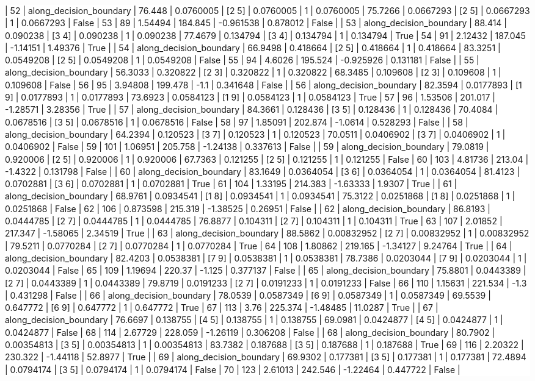 |  52 | along_decision_boundary |     76.448  | 0.0760005   | [2 5]    |   0.0760005   |      1 | 0.0760005   |      75.7266 | 0.0667293   | [2 5]     |    0.0667293   |       1 | 0.0667293   | False     |     53 |              89 |                1.54494  |              184.845   | -0.961538  |   0.878012    | False           |
|  53 | along_decision_boundary |     88.414  | 0.090238    | [3 4]    |   0.090238    |      1 | 0.090238    |      77.4679 | 0.134794    | [3 4]     |    0.134794    |       1 | 0.134794    | True      |     54 |              91 |                2.12432  |              187.045   | -1.14151   |   1.49376     | True            |
|  54 | along_decision_boundary |     66.9498 | 0.418664    | [2 5]    |   0.418664    |      1 | 0.418664    |      83.3251 | 0.0549208   | [2 5]     |    0.0549208   |       1 | 0.0549208   | False     |     55 |              94 |                4.6026   |              195.524   | -0.925926  |   0.131181    | False           |
|  55 | along_decision_boundary |     56.3033 | 0.320822    | [2 3]    |   0.320822    |      1 | 0.320822    |      68.3485 | 0.109608    | [2 3]     |    0.109608    |       1 | 0.109608    | False     |     56 |              95 |                3.94808  |              199.478   | -1.1       |   0.341648    | False           |
|  56 | along_decision_boundary |     82.3594 | 0.0177893   | [1 9]    |   0.0177893   |      1 | 0.0177893   |      73.6923 | 0.0584123   | [1 9]     |    0.0584123   |       1 | 0.0584123   | True      |     57 |              96 |                1.53506  |              201.017   | -1.28571   |   3.28356     | True            |
|  57 | along_decision_boundary |     84.3661 | 0.128436    | [3 5]    |   0.128436    |      1 | 0.128436    |      70.4084 | 0.0678516   | [3 5]     |    0.0678516   |       1 | 0.0678516   | False     |     58 |              97 |                1.85091  |              202.874   | -1.0614    |   0.528293    | False           |
|  58 | along_decision_boundary |     64.2394 | 0.120523    | [3 7]    |   0.120523    |      1 | 0.120523    |      70.0511 | 0.0406902   | [3 7]     |    0.0406902   |       1 | 0.0406902   | False     |     59 |             101 |                1.06951  |              205.758   | -1.24138   |   0.337613    | False           |
|  59 | along_decision_boundary |     79.0819 | 0.920006    | [2 5]    |   0.920006    |      1 | 0.920006    |      67.7363 | 0.121255    | [2 5]     |    0.121255    |       1 | 0.121255    | False     |     60 |             103 |                4.81736  |              213.04    | -1.4322    |   0.131798    | False           |
|  60 | along_decision_boundary |     83.1649 | 0.0364054   | [3 6]    |   0.0364054   |      1 | 0.0364054   |      81.4123 | 0.0702881   | [3 6]     |    0.0702881   |       1 | 0.0702881   | True      |     61 |             104 |                1.33195  |              214.383   | -1.63333   |   1.9307      | True            |
|  61 | along_decision_boundary |     68.9761 | 0.0934541   | [1 8]    |   0.0934541   |      1 | 0.0934541   |      75.3122 | 0.0251868   | [1 8]     |    0.0251868   |       1 | 0.0251868   | False     |     62 |             106 |                0.873598 |              215.319   | -1.38525   |   0.26951     | False           |
|  62 | along_decision_boundary |     86.8193 | 0.0444785   | [2 7]    |   0.0444785   |      1 | 0.0444785   |      76.8877 | 0.104311    | [2 7]     |    0.104311    |       1 | 0.104311    | True      |     63 |             107 |                2.01852  |              217.347   | -1.58065   |   2.34519     | True            |
|  63 | along_decision_boundary |     88.5862 | 0.00832952  | [2 7]    |   0.00832952  |      1 | 0.00832952  |      79.5211 | 0.0770284   | [2 7]     |    0.0770284   |       1 | 0.0770284   | True      |     64 |             108 |                1.80862  |              219.165   | -1.34127   |   9.24764     | True            |
|  64 | along_decision_boundary |     82.4203 | 0.0538381   | [7 9]    |   0.0538381   |      1 | 0.0538381   |      78.7386 | 0.0203044   | [7 9]     |    0.0203044   |       1 | 0.0203044   | False     |     65 |             109 |                1.19694  |              220.37    | -1.125     |   0.377137    | False           |
|  65 | along_decision_boundary |     75.8801 | 0.0443389   | [2 7]    |   0.0443389   |      1 | 0.0443389   |      79.8719 | 0.0191233   | [2 7]     |    0.0191233   |       1 | 0.0191233   | False     |     66 |             110 |                1.15631  |              221.534   | -1.3       |   0.431298    | False           |
|  66 | along_decision_boundary |     78.0539 | 0.0587349   | [6 9]    |   0.0587349   |      1 | 0.0587349   |      69.5539 | 0.647772    | [6 9]     |    0.647772    |       1 | 0.647772    | True      |     67 |             113 |                3.76     |              225.374   | -1.48485   |  11.0287      | True            |
|  67 | along_decision_boundary |     76.6697 | 0.138755    | [4 5]    |   0.138755    |      1 | 0.138755    |      69.0981 | 0.0424877   | [4 5]     |    0.0424877   |       1 | 0.0424877   | False     |     68 |             114 |                2.67729  |              228.059   | -1.26119   |   0.306208    | False           |
|  68 | along_decision_boundary |     80.7902 | 0.00354813  | [3 5]    |   0.00354813  |      1 | 0.00354813  |      83.7382 | 0.187688    | [3 5]     |    0.187688    |       1 | 0.187688    | True      |     69 |             116 |                2.20322  |              230.322   | -1.44118   |  52.8977      | True            |
|  69 | along_decision_boundary |     69.9302 | 0.177381    | [3 5]    |   0.177381    |      1 | 0.177381    |      72.4894 | 0.0794174   | [3 5]     |    0.0794174   |       1 | 0.0794174   | False     |     70 |             123 |                2.61013  |              242.546   | -1.22464   |   0.447722    | False           |